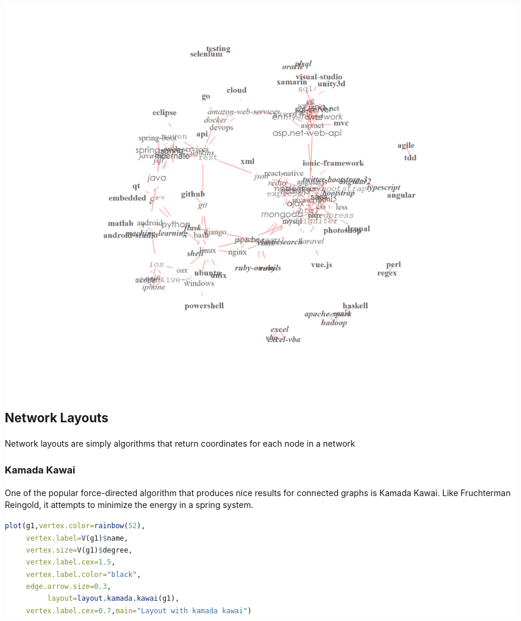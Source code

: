 ![](Final_Project564_files/figure-markdown_github/unnamed-chunk-9-1.png)

Network Layouts
---------------

Network layouts are simply algorithms that return coordinates for each node in a network

### Kamada Kawai

One of the popular force-directed algorithm that produces nice results for connected graphs is Kamada Kawai.
Like Fruchterman Reingold, it attempts to minimize the energy in a spring system.

``` r
plot(g1,vertex.color=rainbow(52),
     vertex.label=V(g1)$name,
     vertex.size=V(g1)$degree,
     vertex.label.cex=1.5,
     vertex.label.color="black",
     edge.arrow.size=0.3,
          layout=layout.kamada.kawai(g1),
     vertex.label.cex=0.7,main="Layout with kamada kawai")
```
